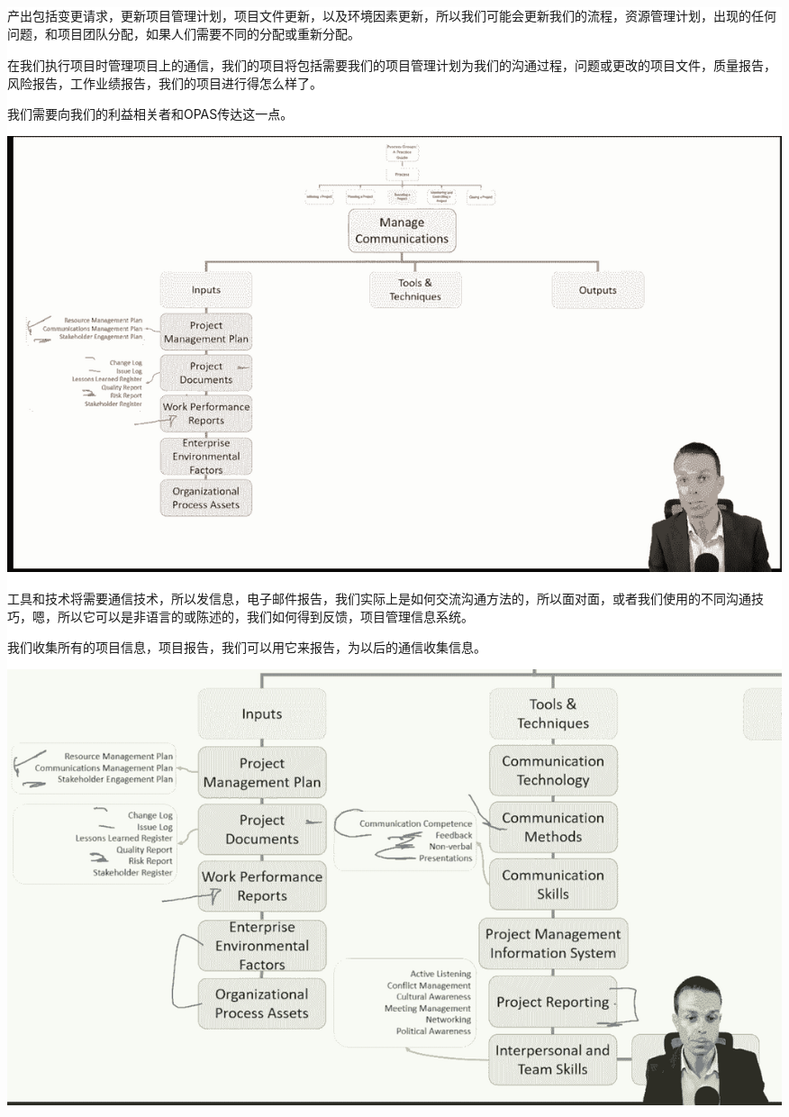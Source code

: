 产出包括变更请求，更新项目管理计划，项目文件更新，以及环境因素更新，所以我们可能会更新我们的流程，资源管理计划，出现的任何问题，和项目团队分配，如果人们需要不同的分配或重新分配。

在我们执行项目时管理项目上的通信，我们的项目将包括需要我们的项目管理计划为我们的沟通过程，问题或更改的项目文件，质量报告，风险报告，工作业绩报告，我们的项目进行得怎么样了。

我们需要向我们的利益相关者和OPAS传达这一点。

![](img/27087eef099cc5ddf0e81edabcd630bc_196.png)

工具和技术将需要通信技术，所以发信息，电子邮件报告，我们实际上是如何交流沟通方法的，所以面对面，或者我们使用的不同沟通技巧，嗯，所以它可以是非语言的或陈述的，我们如何得到反馈，项目管理信息系统。

我们收集所有的项目信息，项目报告，我们可以用它来报告，为以后的通信收集信息。

![](img/27087eef099cc5ddf0e81edabcd630bc_198.png)
